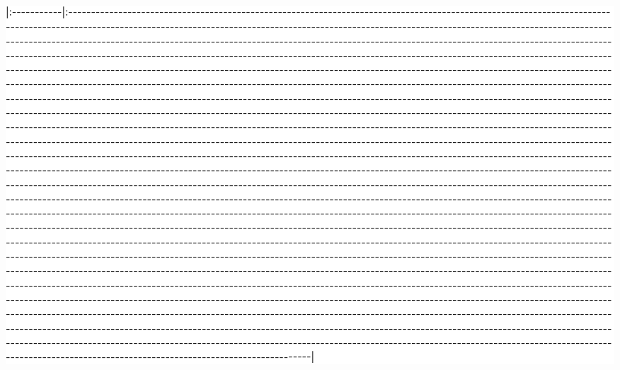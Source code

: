 |:-----------|:-----------------------------------------------------------------------------------------------------------------------------------------------------------------------------------------------------------------------------------------------------------------------------------------------------------------------------------------------------------------------------------------------------------------------------------------------------------------------------------------------------------------------------------------------------------------------------------------------------------------------------------------------------------------------------------------------------------------------------------------------------------------------------------------------------------------------------------------------------------------------------------------------------------------------------------------------------------------------------------------------------------------------------------------------------------------------------------------------------------------------------------------------------------------------------------------------------------------------------------------------------------------------------------------------------------------------------------------------------------------------------------------------------------------------------------------------------------------------------------------------------------------------------------------------------------------------------------------------------------------------------------------------------------------------------------------------------------------------------------------------------------------------------------------------------------------------------------------------------------------------------------------------------------------------------------------------------------------------------------------------------------------------------------------------------------------------------------------------------------------------------------------------------------------------------------------------------------------------------------------------------------------------------------------------------------------------------------------------------------------------------------------------------------------------------------------------------------------------------------------------------------------------------------------------------------------------------------------------------------------------------------------------------------------------------------------------------------------------------------------------------------------------------------------------------------------------------------------------------------------------------------------------------------------------------------------------------------------------------------------------------------------------------------------------------------------------------------------------------------------------------------------------------------------------------------------------------------------------------------------------------------------------------------------------------------------------------------------------------------------------------|
